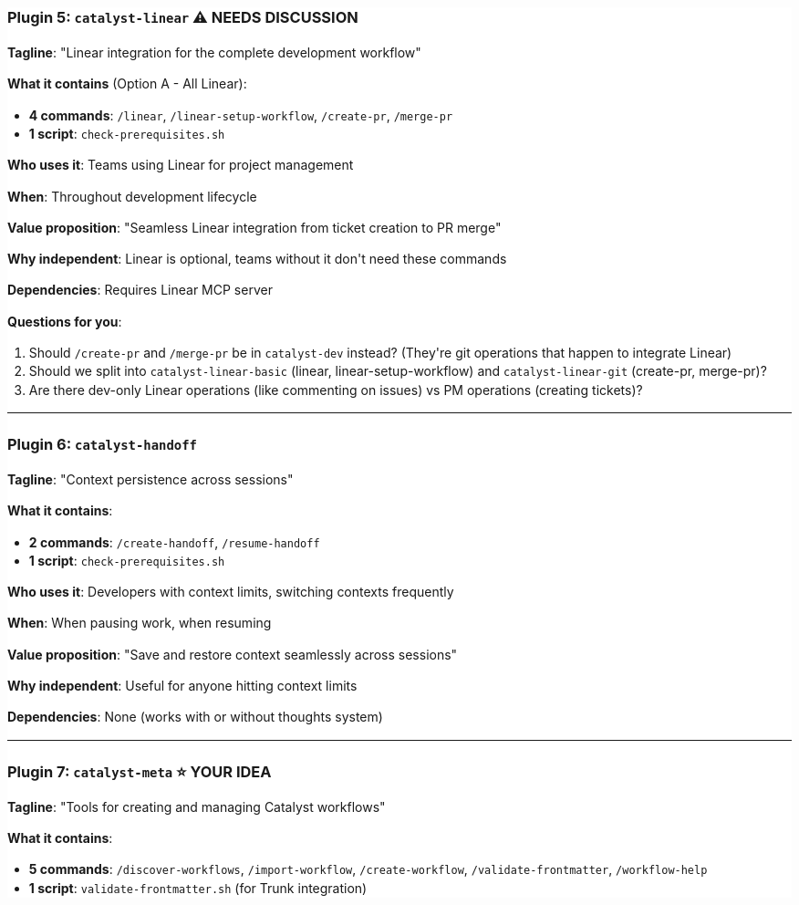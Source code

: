 ### Plugin 5: `catalyst-linear` ⚠️ **NEEDS DISCUSSION**

**Tagline**: "Linear integration for the complete development workflow"

**What it contains** (Option A - All Linear):

- **4 commands**: `/linear`, `/linear-setup-workflow`, `/create-pr`, `/merge-pr`
- **1 script**: `check-prerequisites.sh`

**Who uses it**: Teams using Linear for project management

**When**: Throughout development lifecycle

**Value proposition**: "Seamless Linear integration from ticket creation to PR merge"

**Why independent**: Linear is optional, teams without it don't need these commands

**Dependencies**: Requires Linear MCP server

**Questions for you**:

1. Should `/create-pr` and `/merge-pr` be in `catalyst-dev` instead? (They're git operations that
   happen to integrate Linear)
2. Should we split into `catalyst-linear-basic` (linear, linear-setup-workflow) and
   `catalyst-linear-git` (create-pr, merge-pr)?
3. Are there dev-only Linear operations (like commenting on issues) vs PM operations (creating
   tickets)?

---

### Plugin 6: `catalyst-handoff`

**Tagline**: "Context persistence across sessions"

**What it contains**:

- **2 commands**: `/create-handoff`, `/resume-handoff`
- **1 script**: `check-prerequisites.sh`

**Who uses it**: Developers with context limits, switching contexts frequently

**When**: When pausing work, when resuming

**Value proposition**: "Save and restore context seamlessly across sessions"

**Why independent**: Useful for anyone hitting context limits

**Dependencies**: None (works with or without thoughts system)

---

### Plugin 7: `catalyst-meta` ⭐ **YOUR IDEA**

**Tagline**: "Tools for creating and managing Catalyst workflows"

**What it contains**:

- **5 commands**: `/discover-workflows`, `/import-workflow`, `/create-workflow`,
  `/validate-frontmatter`, `/workflow-help`
- **1 script**: `validate-frontmatter.sh` (for Trunk integration)
